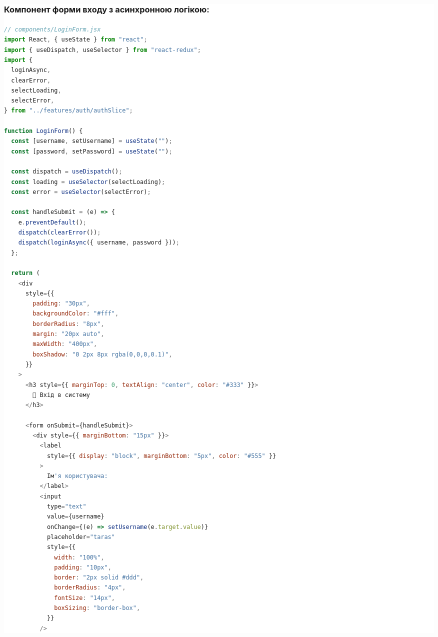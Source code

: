 ### Компонент форми входу з асинхронною логікою:

```javascript
// components/LoginForm.jsx
import React, { useState } from "react";
import { useDispatch, useSelector } from "react-redux";
import {
  loginAsync,
  clearError,
  selectLoading,
  selectError,
} from "../features/auth/authSlice";

function LoginForm() {
  const [username, setUsername] = useState("");
  const [password, setPassword] = useState("");

  const dispatch = useDispatch();
  const loading = useSelector(selectLoading);
  const error = useSelector(selectError);

  const handleSubmit = (e) => {
    e.preventDefault();
    dispatch(clearError());
    dispatch(loginAsync({ username, password }));
  };

  return (
    <div
      style={{
        padding: "30px",
        backgroundColor: "#fff",
        borderRadius: "8px",
        margin: "20px auto",
        maxWidth: "400px",
        boxShadow: "0 2px 8px rgba(0,0,0,0.1)",
      }}
    >
      <h3 style={{ marginTop: 0, textAlign: "center", color: "#333" }}>
        🔐 Вхід в систему
      </h3>

      <form onSubmit={handleSubmit}>
        <div style={{ marginBottom: "15px" }}>
          <label
            style={{ display: "block", marginBottom: "5px", color: "#555" }}
          >
            Ім'я користувача:
          </label>
          <input
            type="text"
            value={username}
            onChange={(e) => setUsername(e.target.value)}
            placeholder="taras"
            style={{
              width: "100%",
              padding: "10px",
              border: "2px solid #ddd",
              borderRadius: "4px",
              fontSize: "14px",
              boxSizing: "border-box",
            }}
          />
```